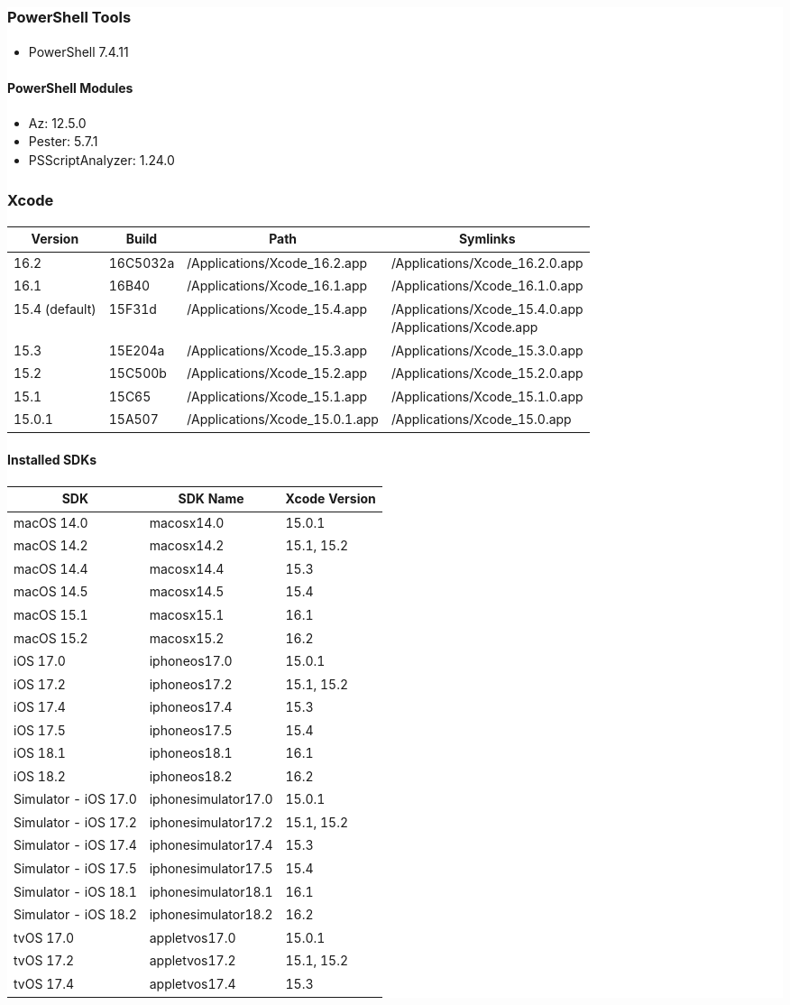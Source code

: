 ### PowerShell Tools
- PowerShell 7.4.11

#### PowerShell Modules
- Az: 12.5.0
- Pester: 5.7.1
- PSScriptAnalyzer: 1.24.0

### Xcode
| Version        | Build    | Path                           | Symlinks                                                  |
| -------------- | -------- | ------------------------------ | --------------------------------------------------------- |
| 16.2           | 16C5032a | /Applications/Xcode_16.2.app   | /Applications/Xcode_16.2.0.app                            |
| 16.1           | 16B40    | /Applications/Xcode_16.1.app   | /Applications/Xcode_16.1.0.app                            |
| 15.4 (default) | 15F31d   | /Applications/Xcode_15.4.app   | /Applications/Xcode_15.4.0.app<br>/Applications/Xcode.app |
| 15.3           | 15E204a  | /Applications/Xcode_15.3.app   | /Applications/Xcode_15.3.0.app                            |
| 15.2           | 15C500b  | /Applications/Xcode_15.2.app   | /Applications/Xcode_15.2.0.app                            |
| 15.1           | 15C65    | /Applications/Xcode_15.1.app   | /Applications/Xcode_15.1.0.app                            |
| 15.0.1         | 15A507   | /Applications/Xcode_15.0.1.app | /Applications/Xcode_15.0.app                              |

#### Installed SDKs
| SDK                      | SDK Name             | Xcode Version |
| ------------------------ | -------------------- | ------------- |
| macOS 14.0               | macosx14.0           | 15.0.1        |
| macOS 14.2               | macosx14.2           | 15.1, 15.2    |
| macOS 14.4               | macosx14.4           | 15.3          |
| macOS 14.5               | macosx14.5           | 15.4          |
| macOS 15.1               | macosx15.1           | 16.1          |
| macOS 15.2               | macosx15.2           | 16.2          |
| iOS 17.0                 | iphoneos17.0         | 15.0.1        |
| iOS 17.2                 | iphoneos17.2         | 15.1, 15.2    |
| iOS 17.4                 | iphoneos17.4         | 15.3          |
| iOS 17.5                 | iphoneos17.5         | 15.4          |
| iOS 18.1                 | iphoneos18.1         | 16.1          |
| iOS 18.2                 | iphoneos18.2         | 16.2          |
| Simulator - iOS 17.0     | iphonesimulator17.0  | 15.0.1        |
| Simulator - iOS 17.2     | iphonesimulator17.2  | 15.1, 15.2    |
| Simulator - iOS 17.4     | iphonesimulator17.4  | 15.3          |
| Simulator - iOS 17.5     | iphonesimulator17.5  | 15.4          |
| Simulator - iOS 18.1     | iphonesimulator18.1  | 16.1          |
| Simulator - iOS 18.2     | iphonesimulator18.2  | 16.2          |
| tvOS 17.0                | appletvos17.0        | 15.0.1        |
| tvOS 17.2                | appletvos17.2        | 15.1, 15.2    |
| tvOS 17.4                | appletvos17.4        | 15.3          |